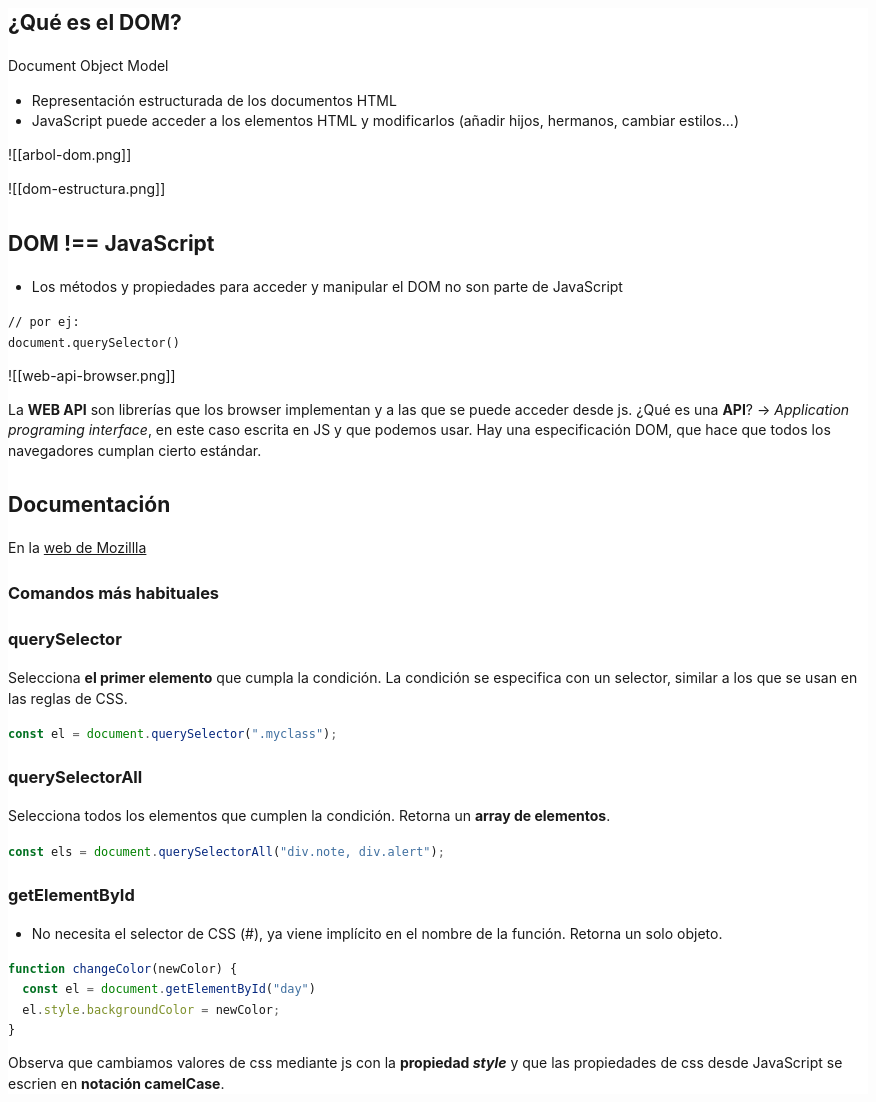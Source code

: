 
## ¿Qué es el  DOM?
Document Object Model
- Representación estructurada de los documentos HTML
- JavaScript puede acceder a los elementos HTML y modificarlos (añadir hijos, hermanos, cambiar estilos...)


![[arbol-dom.png]]


![[dom-estructura.png]]


## DOM !== JavaScript
- Los métodos y propiedades para acceder y manipular el DOM no son parte de JavaScript
```
// por ej:
document.querySelector()
```

![[web-api-browser.png]]

La **WEB API** son librerías que los browser implementan y a las que se puede acceder desde js.
¿Qué es  una **API**? -> *Application programing interface*, en este caso escrita en JS y que podemos usar.
Hay una especificación DOM, que hace que todos los navegadores cumplan cierto estándar.

## Documentación

En la [web de Mozillla](https://developer.mozilla.org/en-US/docs/Web/API/Document_Object_Model)

### Comandos más habituales

### querySelector
Selecciona **el primer elemento** que cumpla la condición.  La condición se especifica con un selector, similar a los que se usan en las reglas de CSS.
```js
const el = document.querySelector(".myclass");
```

### querySelectorAll
Selecciona todos los elementos que cumplen la condición. Retorna un **array de elementos**.
```js
const els = document.querySelectorAll("div.note, div.alert");
```
### getElementById

- No necesita el selector de CSS (#), ya viene implícito en el nombre de la función. Retorna un solo objeto.
```js
function changeColor(newColor) {
  const el = document.getElementById("day")
  el.style.backgroundColor = newColor;
}
```
Observa que cambiamos valores  de css mediante js  con la **propiedad *style*** y que las propiedades de css desde JavaScript se escrien en **notación camelCase**.
